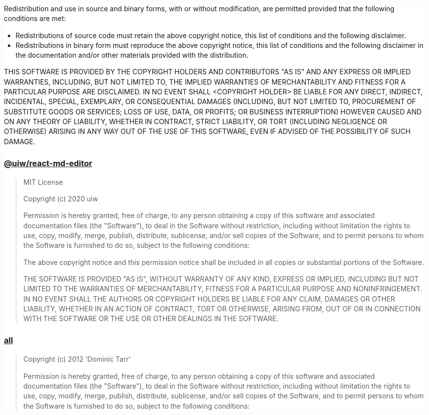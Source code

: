 Redistribution and use in source and binary forms, with or without
modification, are permitted provided that the following conditions are met:

- Redistributions of source code must retain the above copyright
  notice, this list of conditions and the following disclaimer.
- Redistributions in binary form must reproduce the above copyright
  notice, this list of conditions and the following disclaimer in the
  documentation and&#x2F;or other materials provided with the distribution.

THIS SOFTWARE IS PROVIDED BY THE COPYRIGHT HOLDERS AND CONTRIBUTORS &quot;AS IS&quot;
AND ANY EXPRESS OR IMPLIED WARRANTIES, INCLUDING, BUT NOT LIMITED TO, THE
IMPLIED WARRANTIES OF MERCHANTABILITY AND FITNESS FOR A PARTICULAR PURPOSE
ARE DISCLAIMED. IN NO EVENT SHALL &lt;COPYRIGHT HOLDER&gt; BE LIABLE FOR ANY
DIRECT, INDIRECT, INCIDENTAL, SPECIAL, EXEMPLARY, OR CONSEQUENTIAL DAMAGES
(INCLUDING, BUT NOT LIMITED TO, PROCUREMENT OF SUBSTITUTE GOODS OR SERVICES;
LOSS OF USE, DATA, OR PROFITS; OR BUSINESS INTERRUPTION) HOWEVER CAUSED AND
ON ANY THEORY OF LIABILITY, WHETHER IN CONTRACT, STRICT LIABILITY, OR TORT
(INCLUDING NEGLIGENCE OR OTHERWISE) ARISING IN ANY WAY OUT OF THE USE OF
THIS SOFTWARE, EVEN IF ADVISED OF THE POSSIBILITY OF SUCH DAMAGE.

</blockquote>
<h3>
<a href="https://uiwjs.github.io/react-md-editor/">@uiw&#x2F;react-md-editor</a>
</h3>
<blockquote>
MIT License

Copyright (c) 2020 uiw

Permission is hereby granted, free of charge, to any person obtaining a copy
of this software and associated documentation files (the &quot;Software&quot;), to deal
in the Software without restriction, including without limitation the rights
to use, copy, modify, merge, publish, distribute, sublicense, and&#x2F;or sell
copies of the Software, and to permit persons to whom the Software is
furnished to do so, subject to the following conditions:

The above copyright notice and this permission notice shall be included in all
copies or substantial portions of the Software.

THE SOFTWARE IS PROVIDED &quot;AS IS&quot;, WITHOUT WARRANTY OF ANY KIND, EXPRESS OR
IMPLIED, INCLUDING BUT NOT LIMITED TO THE WARRANTIES OF MERCHANTABILITY,
FITNESS FOR A PARTICULAR PURPOSE AND NONINFRINGEMENT. IN NO EVENT SHALL THE
AUTHORS OR COPYRIGHT HOLDERS BE LIABLE FOR ANY CLAIM, DAMAGES OR OTHER
LIABILITY, WHETHER IN AN ACTION OF CONTRACT, TORT OR OTHERWISE, ARISING FROM,
OUT OF OR IN CONNECTION WITH THE SOFTWARE OR THE USE OR OTHER DEALINGS IN THE
SOFTWARE.

</blockquote>
<h3>
<a href="git://github.com/dominictarr/all.git">all</a>
</h3>
<blockquote>
Copyright (c) 2012 &#39;Dominic Tarr&#39;

Permission is hereby granted, free of charge,
to any person obtaining a copy of this software and
associated documentation files (the &quot;Software&quot;), to
deal in the Software without restriction, including
without limitation the rights to use, copy, modify,
merge, publish, distribute, sublicense, and&#x2F;or sell
copies of the Software, and to permit persons to whom
the Software is furnished to do so,
subject to the following conditions:
